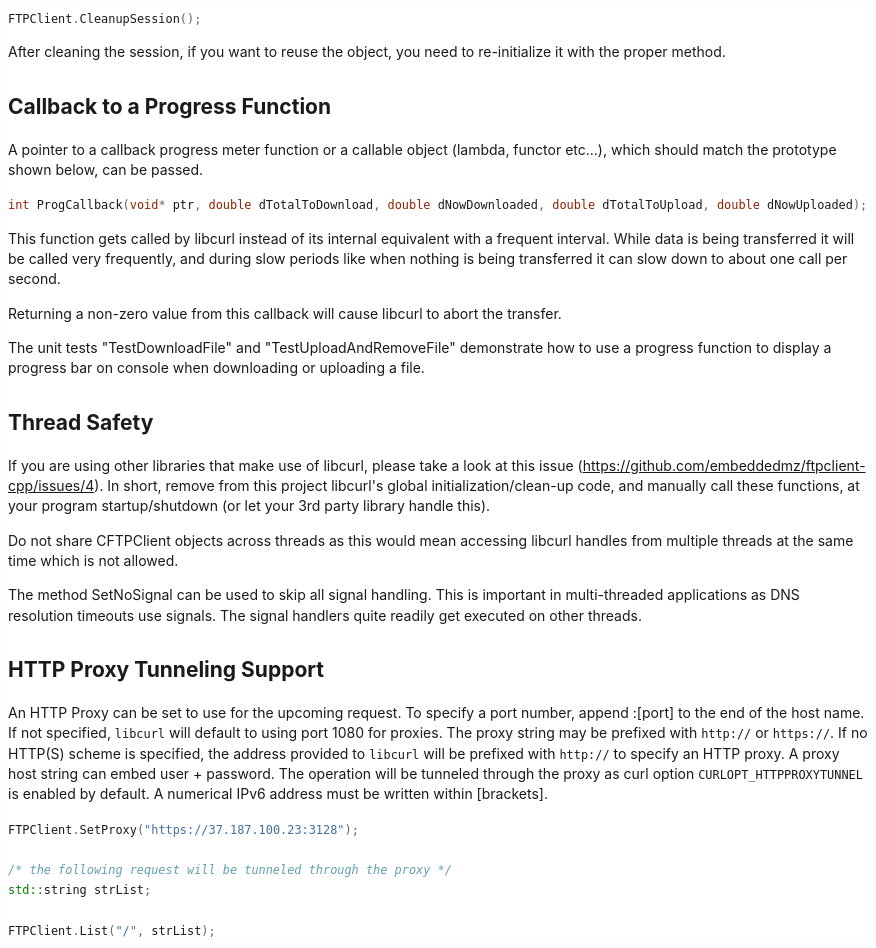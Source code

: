 ```cpp
FTPClient.CleanupSession();
```

After cleaning the session, if you want to reuse the object, you need to re-initialize it with the
proper method.

## Callback to a Progress Function

A pointer to a callback progress meter function or a callable object (lambda, functor etc...), which should match the prototype shown below, can be passed.

```cpp
int ProgCallback(void* ptr, double dTotalToDownload, double dNowDownloaded, double dTotalToUpload, double dNowUploaded);
```

This function gets called by libcurl instead of its internal equivalent with a frequent interval. While data is being transferred it will be called very frequently, and during slow periods like when nothing is being transferred it can slow down to about one call per second.

Returning a non-zero value from this callback will cause libcurl to abort the transfer.

The unit tests "TestDownloadFile" and "TestUploadAndRemoveFile" demonstrate how to use a progress function to display a progress bar on console when downloading or uploading a file.

## Thread Safety

If you are using other libraries that make use of libcurl, please take a look at this issue (https://github.com/embeddedmz/ftpclient-cpp/issues/4). In short, remove from this project libcurl's global initialization/clean-up code, and manually call these functions, at your program startup/shutdown (or let your 3rd party library handle this).

Do not share CFTPClient objects across threads as this would mean accessing libcurl handles from multiple threads
at the same time which is not allowed.

The method SetNoSignal can be used to skip all signal handling. This is important in multi-threaded applications as DNS
resolution timeouts use signals. The signal handlers quite readily get executed on other threads.

## HTTP Proxy Tunneling Support

An HTTP Proxy can be set to use for the upcoming request.
To specify a port number, append :[port] to the end of the host name. If not specified, `libcurl` will default to using port 1080 for proxies. The proxy string may be prefixed with `http://` or `https://`. If no HTTP(S) scheme is specified, the address provided to `libcurl` will be prefixed with `http://` to specify an HTTP proxy. A proxy host string can embed user + password.
The operation will be tunneled through the proxy as curl option `CURLOPT_HTTPPROXYTUNNEL` is enabled by default.
A numerical IPv6 address must be written within [brackets].

```cpp
FTPClient.SetProxy("https://37.187.100.23:3128");

/* the following request will be tunneled through the proxy */
std::string strList;

FTPClient.List("/", strList);
```
